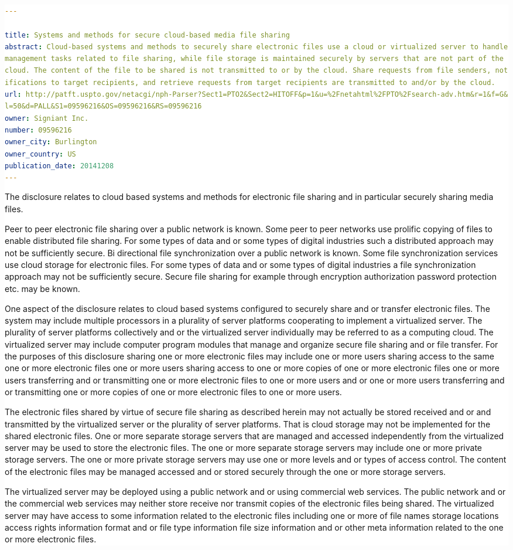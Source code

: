 ```yaml
---

title: Systems and methods for secure cloud-based media file sharing
abstract: Cloud-based systems and methods to securely share electronic files use a cloud or virtualized server to handle management tasks related to file sharing, while file storage is maintained securely by servers that are not part of the cloud. The content of the file to be shared is not transmitted to or by the cloud. Share requests from file senders, notifications to target recipients, and retrieve requests from target recipients are transmitted to and/or by the cloud.
url: http://patft.uspto.gov/netacgi/nph-Parser?Sect1=PTO2&Sect2=HITOFF&p=1&u=%2Fnetahtml%2FPTO%2Fsearch-adv.htm&r=1&f=G&l=50&d=PALL&S1=09596216&OS=09596216&RS=09596216
owner: Signiant Inc.
number: 09596216
owner_city: Burlington
owner_country: US
publication_date: 20141208
---
```

The disclosure relates to cloud based systems and methods for electronic file sharing and in particular securely sharing media files.

Peer to peer electronic file sharing over a public network is known. Some peer to peer networks use prolific copying of files to enable distributed file sharing. For some types of data and or some types of digital industries such a distributed approach may not be sufficiently secure. Bi directional file synchronization over a public network is known. Some file synchronization services use cloud storage for electronic files. For some types of data and or some types of digital industries a file synchronization approach may not be sufficiently secure. Secure file sharing for example through encryption authorization password protection etc. may be known.

One aspect of the disclosure relates to cloud based systems configured to securely share and or transfer electronic files. The system may include multiple processors in a plurality of server platforms cooperating to implement a virtualized server. The plurality of server platforms collectively and or the virtualized server individually may be referred to as a computing cloud. The virtualized server may include computer program modules that manage and organize secure file sharing and or file transfer. For the purposes of this disclosure sharing one or more electronic files may include one or more users sharing access to the same one or more electronic files one or more users sharing access to one or more copies of one or more electronic files one or more users transferring and or transmitting one or more electronic files to one or more users and or one or more users transferring and or transmitting one or more copies of one or more electronic files to one or more users.

The electronic files shared by virtue of secure file sharing as described herein may not actually be stored received and or and transmitted by the virtualized server or the plurality of server platforms. That is cloud storage may not be implemented for the shared electronic files. One or more separate storage servers that are managed and accessed independently from the virtualized server may be used to store the electronic files. The one or more separate storage servers may include one or more private storage servers. The one or more private storage servers may use one or more levels and or types of access control. The content of the electronic files may be managed accessed and or stored securely through the one or more storage servers.

The virtualized server may be deployed using a public network and or using commercial web services. The public network and or the commercial web services may neither store receive nor transmit copies of the electronic files being shared. The virtualized server may have access to some information related to the electronic files including one or more of file names storage locations access rights information format and or file type information file size information and or other meta information related to the one or more electronic files.
